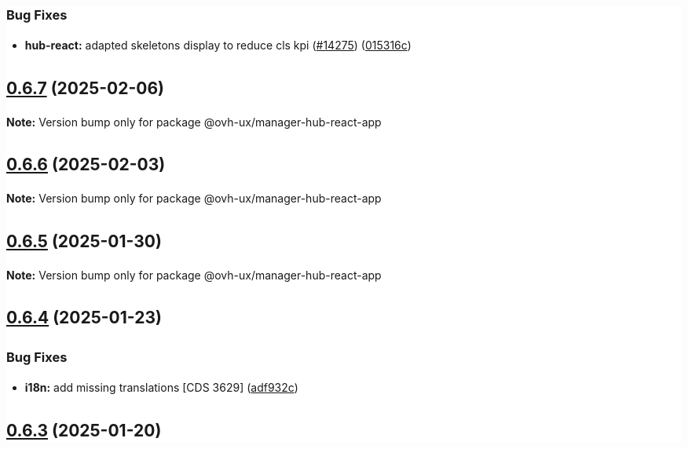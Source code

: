 
### Bug Fixes

* **hub-react:** adapted skeletons display to reduce cls kpi ([#14275](https://github.com/ovh/manager/issues/14275)) ([015316c](https://github.com/ovh/manager/commit/015316c25e6d05ea1f9eeaf751d53a620c823fda))





## [0.6.7](https://github.com/ovh/manager/compare/@ovh-ux/manager-hub-react-app@0.6.6...@ovh-ux/manager-hub-react-app@0.6.7) (2025-02-06)

**Note:** Version bump only for package @ovh-ux/manager-hub-react-app





## [0.6.6](https://github.com/ovh/manager/compare/@ovh-ux/manager-hub-react-app@0.6.5...@ovh-ux/manager-hub-react-app@0.6.6) (2025-02-03)

**Note:** Version bump only for package @ovh-ux/manager-hub-react-app





## [0.6.5](https://github.com/ovh/manager/compare/@ovh-ux/manager-hub-react-app@0.6.4...@ovh-ux/manager-hub-react-app@0.6.5) (2025-01-30)

**Note:** Version bump only for package @ovh-ux/manager-hub-react-app





## [0.6.4](https://github.com/ovh/manager/compare/@ovh-ux/manager-hub-react-app@0.6.3...@ovh-ux/manager-hub-react-app@0.6.4) (2025-01-23)


### Bug Fixes

* **i18n:** add missing translations [CDS 3629] ([adf932c](https://github.com/ovh/manager/commit/adf932c4780460a1e65e59b0eb50dcca029018f0))





## [0.6.3](https://github.com/ovh/manager/compare/@ovh-ux/manager-hub-react-app@0.6.2...@ovh-ux/manager-hub-react-app@0.6.3) (2025-01-20)
